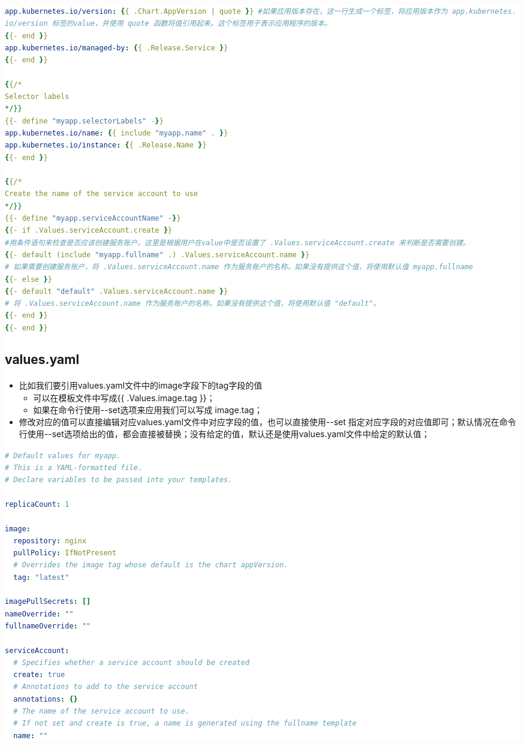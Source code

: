 ~~~yaml
app.kubernetes.io/version: {{ .Chart.AppVersion | quote }} #如果应用版本存在，这一行生成一个标签，将应用版本作为 app.kubernetes.io/version 标签的value，并使用 quote 函数将值引用起来。这个标签用于表示应用程序的版本。
{{- end }}
app.kubernetes.io/managed-by: {{ .Release.Service }}
{{- end }}

{{/*
Selector labels
*/}}
{{- define "myapp.selectorLabels" -}}
app.kubernetes.io/name: {{ include "myapp.name" . }}
app.kubernetes.io/instance: {{ .Release.Name }}
{{- end }}

{{/*
Create the name of the service account to use
*/}}
{{- define "myapp.serviceAccountName" -}}
{{- if .Values.serviceAccount.create }}
#用条件语句来检查是否应该创建服务账户。这里是根据用户在value中是否设置了 .Values.serviceAccount.create 来判断是否需要创建。
{{- default (include "myapp.fullname" .) .Values.serviceAccount.name }}
# 如果需要创建服务账户，将 .Values.serviceAccount.name 作为服务账户的名称。如果没有提供这个值，将使用默认值 myapp.fullname
{{- else }}
{{- default "default" .Values.serviceAccount.name }}
# 将 .Values.serviceAccount.name 作为服务账户的名称。如果没有提供这个值，将使用默认值 "default"。
{{- end }}
{{- end }}
~~~

## values.yaml

- 比如我们要引用values.yaml文件中的image字段下的tag字段的值
  - 可以在模板文件中写成{{ .Values.image.tag }}；
  - 如果在命令行使用--set选项来应用我们可以写成 image.tag；
- 修改对应的值可以直接编辑对应values.yaml文件中对应字段的值，也可以直接使用--set 指定对应字段的对应值即可；默认情况在命令行使用--set选项给出的值，都会直接被替换；没有给定的值，默认还是使用values.yaml文件中给定的默认值；

~~~yaml
# Default values for myapp.
# This is a YAML-formatted file.
# Declare variables to be passed into your templates.

replicaCount: 1

image:
  repository: nginx
  pullPolicy: IfNotPresent
  # Overrides the image tag whose default is the chart appVersion.
  tag: "latest"

imagePullSecrets: []
nameOverride: ""
fullnameOverride: ""

serviceAccount:
  # Specifies whether a service account should be created
  create: true
  # Annotations to add to the service account
  annotations: {}
  # The name of the service account to use.
  # If not set and create is true, a name is generated using the fullname template
  name: ""

~~~
